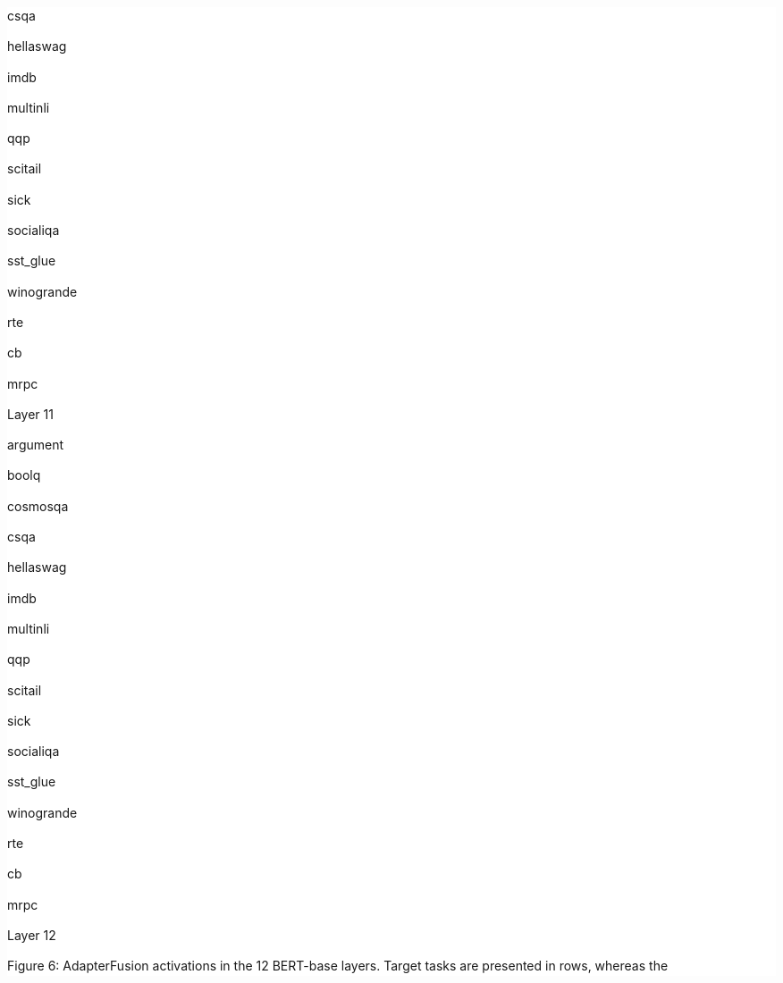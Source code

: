 csqa

hellaswag

imdb

multinli

qqp

scitail

sick

socialiqa

sst_glue

winogrande

rte

cb

mrpc

Layer 11

argument

boolq

cosmosqa

csqa

hellaswag

imdb

multinli

qqp

scitail

sick

socialiqa

sst_glue

winogrande

rte

cb

mrpc

Layer 12

Figure 6: AdapterFusion activations in the 12 BERT-base layers. Target tasks are presented in rows, whereas the
